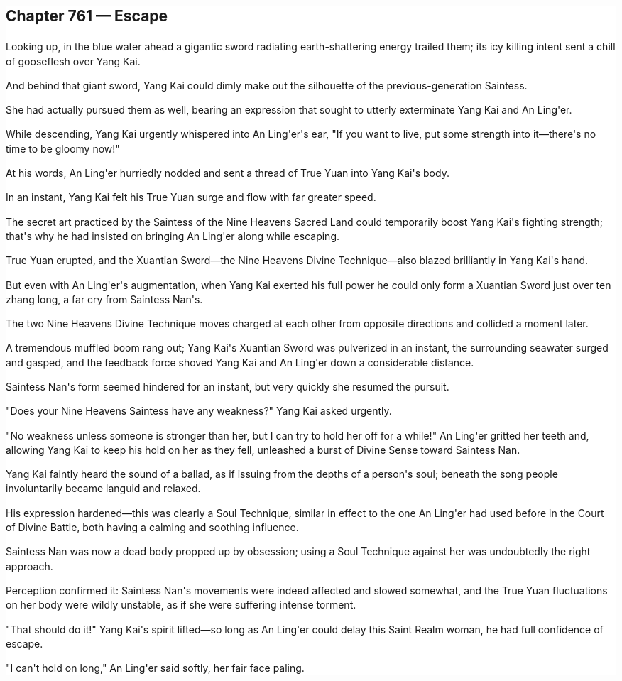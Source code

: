 ## Chapter 761 — Escape

Looking up, in the blue water ahead a gigantic sword radiating earth-shattering energy trailed them; its icy killing intent sent a chill of gooseflesh over Yang Kai.

And behind that giant sword, Yang Kai could dimly make out the silhouette of the previous-generation Saintess.

She had actually pursued them as well, bearing an expression that sought to utterly exterminate Yang Kai and An Ling'er.

While descending, Yang Kai urgently whispered into An Ling'er's ear, "If you want to live, put some strength into it—there's no time to be gloomy now!"

At his words, An Ling'er hurriedly nodded and sent a thread of True Yuan into Yang Kai's body.

In an instant, Yang Kai felt his True Yuan surge and flow with far greater speed.

The secret art practiced by the Saintess of the Nine Heavens Sacred Land could temporarily boost Yang Kai's fighting strength; that's why he had insisted on bringing An Ling'er along while escaping.

True Yuan erupted, and the Xuantian Sword—the Nine Heavens Divine Technique—also blazed brilliantly in Yang Kai's hand.

But even with An Ling'er's augmentation, when Yang Kai exerted his full power he could only form a Xuantian Sword just over ten zhang long, a far cry from Saintess Nan's.

The two Nine Heavens Divine Technique moves charged at each other from opposite directions and collided a moment later.

A tremendous muffled boom rang out; Yang Kai's Xuantian Sword was pulverized in an instant, the surrounding seawater surged and gasped, and the feedback force shoved Yang Kai and An Ling'er down a considerable distance.

Saintess Nan's form seemed hindered for an instant, but very quickly she resumed the pursuit.

"Does your Nine Heavens Saintess have any weakness?" Yang Kai asked urgently.

"No weakness unless someone is stronger than her, but I can try to hold her off for a while!" An Ling'er gritted her teeth and, allowing Yang Kai to keep his hold on her as they fell, unleashed a burst of Divine Sense toward Saintess Nan.

Yang Kai faintly heard the sound of a ballad, as if issuing from the depths of a person's soul; beneath the song people involuntarily became languid and relaxed.

His expression hardened—this was clearly a Soul Technique, similar in effect to the one An Ling'er had used before in the Court of Divine Battle, both having a calming and soothing influence.

Saintess Nan was now a dead body propped up by obsession; using a Soul Technique against her was undoubtedly the right approach.

Perception confirmed it: Saintess Nan's movements were indeed affected and slowed somewhat, and the True Yuan fluctuations on her body were wildly unstable, as if she were suffering intense torment.

"That should do it!" Yang Kai's spirit lifted—so long as An Ling'er could delay this Saint Realm woman, he had full confidence of escape.

"I can't hold on long," An Ling'er said softly, her fair face paling.
